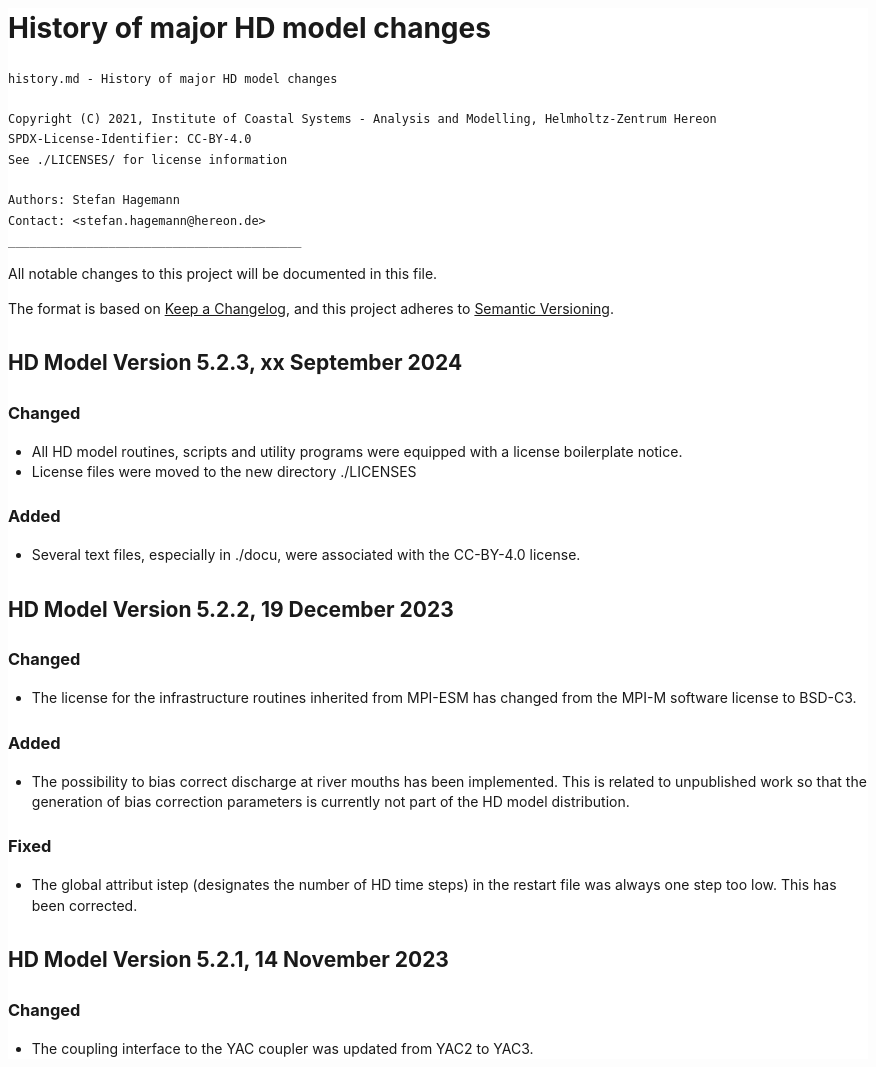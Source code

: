 #  History of major HD model changes

```
history.md - History of major HD model changes 
 
Copyright (C) 2021, Institute of Coastal Systems - Analysis and Modelling, Helmholtz-Zentrum Hereon
SPDX-License-Identifier: CC-BY-4.0
See ./LICENSES/ for license information

Authors: Stefan Hagemann
Contact: <stefan.hagemann@hereon.de>
_________________________________________
```

All notable changes to this project will be documented in this file.

The format is based on [Keep a Changelog](https://keepachangelog.com/en/1.0.0/),
and this project adheres to [Semantic Versioning](https://semver.org/spec/v2.0.0.html).

## HD Model Version 5.2.3, xx September 2024

### Changed
+ All HD model routines, scripts and utility programs were equipped with a license boilerplate notice.
+ License files were moved to the new directory ./LICENSES

### Added

+ Several text files, especially in ./docu, were associated with the CC-BY-4.0 license.

## HD Model Version 5.2.2, 19 December 2023

### Changed
+ The license for the infrastructure routines inherited from MPI-ESM has changed from the MPI-M software license to BSD-C3.

### Added

+ The possibility to bias correct discharge at river mouths has been implemented. This is related to unpublished work so that the generation of bias correction parameters is currently not part of the HD model distribution.

### Fixed
+ The global attribut istep (designates the number of HD time steps) in the restart file was always one step too low. This has been corrected.

## HD Model Version 5.2.1, 14 November 2023

### Changed
+ The coupling interface to the YAC coupler was updated from YAC2 to YAC3.
